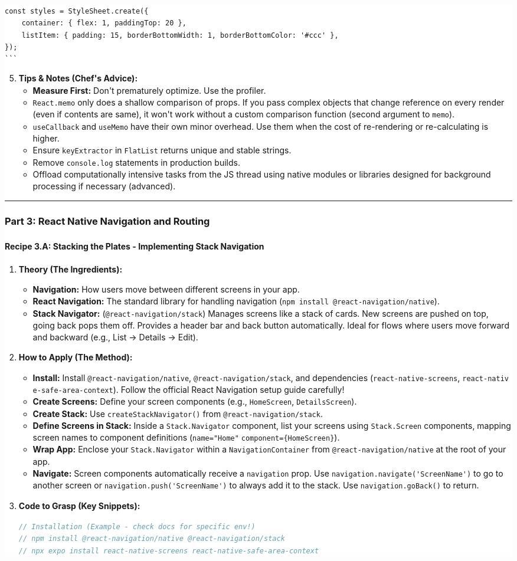    const styles = StyleSheet.create({
        container: { flex: 1, paddingTop: 20 },
        listItem: { padding: 15, borderBottomWidth: 1, borderBottomColor: '#ccc' },
    });
    ```

5.  **Tips & Notes (Chef's Advice):**
    *   **Measure First:** Don't prematurely optimize. Use the profiler.
    *   `React.memo` only does a shallow comparison of props. If you pass complex objects that change reference on every render (even if contents are same), it won't work without a custom comparison function (second argument to `memo`).
    *   `useCallback` and `useMemo` have their own minor overhead. Use them when the cost of re-rendering or re-calculating is higher.
    *   Ensure `keyExtractor` in `FlatList` returns unique and stable strings.
    *   Remove `console.log` statements in production builds.
    *   Offload computationally intensive tasks from the JS thread using native modules or libraries designed for background processing if necessary (advanced).
---

### Part 3: React Native Navigation and Routing

#### Recipe 3.A: Stacking the Plates - Implementing Stack Navigation

1.  **Theory (The Ingredients):**
    *   **Navigation:** How users move between different screens in your app.
    *   **React Navigation:** The standard library for handling navigation (`npm install @react-navigation/native`).
    *   **Stack Navigator:** (`@react-navigation/stack`) Manages screens like a stack of cards. New screens are pushed on top, going back pops them off. Provides a header bar and back button automatically. Ideal for flows where users move forward and backward (e.g., List -> Details -> Edit).

2.  **How to Apply (The Method):**
    *   **Install:** Install `@react-navigation/native`, `@react-navigation/stack`, and dependencies (`react-native-screens`, `react-native-safe-area-context`). Follow the official React Navigation setup guide carefully!
    *   **Create Screens:** Define your screen components (e.g., `HomeScreen`, `DetailsScreen`).
    *   **Create Stack:** Use `createStackNavigator()` from `@react-navigation/stack`.
    *   **Define Screens in Stack:** Inside a `Stack.Navigator` component, list your screens using `Stack.Screen` components, mapping screen names to component definitions (`name="Home"` `component={HomeScreen}`).
    *   **Wrap App:** Enclose your `Stack.Navigator` within a `NavigationContainer` from `@react-navigation/native` at the root of your app.
    *   **Navigate:** Screen components automatically receive a `navigation` prop. Use `navigation.navigate('ScreenName')` to go to another screen or `navigation.push('ScreenName')` to always add it to the stack. Use `navigation.goBack()` to return.

3.  **Code to Grasp (Key Snippets):**
    ```jsx
    // Installation (Example - check docs for specific env!)
    // npm install @react-navigation/native @react-navigation/stack
    // npx expo install react-native-screens react-native-safe-area-context
